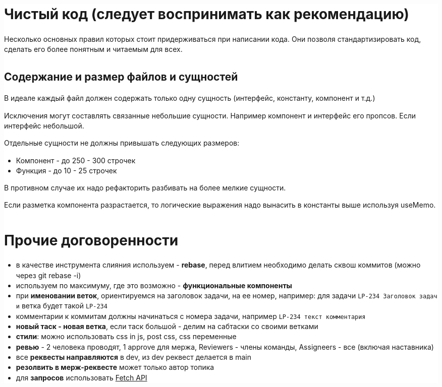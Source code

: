 # Чистый код (следует воспринимать как рекомендацию)

Несколько основных правил которых стоит придерживаться при написании кода. Они позволя стандартизировать код, сделать его более понятным и читаемым для всех.

## Содержание и размер файлов и сущностей

В идеале каждый файл должен содержать только одну сущность (интерфейс, константу, компонент и т.д.)

Исключения могут составлять связанные небольшие сущности. Например компонент и интерфейс его пропсов. Если интерфейс небольшой.

Отдельные сущности не должны привышать следующих размеров:

-   Компонент - до 250 - 300 строчек
-   Функция - до 10 - 25 строчек

В противном случае их надо рефакторить разбивать на более мелкие сущности.

Если разметка компонента разрастается, то логические выражения надо вынасить в константы выше используя useMemo.

# Прочие договоренности
- в качестве инструмента слияния используем - **rebase**, перед влитием необходимо делать сквош коммитов (можно через git rebase -i)
- используем по максимуму, где это возможно - **функциональные компоненты**
- при **именовании веток**, ориентируемся на заголовок задачи, на ее номер, например: для задачи `LP-234 Заголовок задачи` ветка будет такой `LP-234`
- комментарии к коммитам должны начинаться с номера задачи, например `LP-234 текст комментария`
- **новый таск - новая ветка**, если таск большой - делим на сабтаски со своими ветками
- **стили**: можно использовать css in js, post css, css переменные
- **ревью** - 2 человека проводят, 1 approve для мержа, Reviewers - члены команды, Assigneers - все (включая наставника)
- все **реквесты направляются** в dev, из dev реквест делается в main
- **резолвить в мерж-реквесте** может только автор топика
- для **запросов** использовать [Fetch API](https://developer.mozilla.org/ru/docs/Web/API/Fetch_API)
